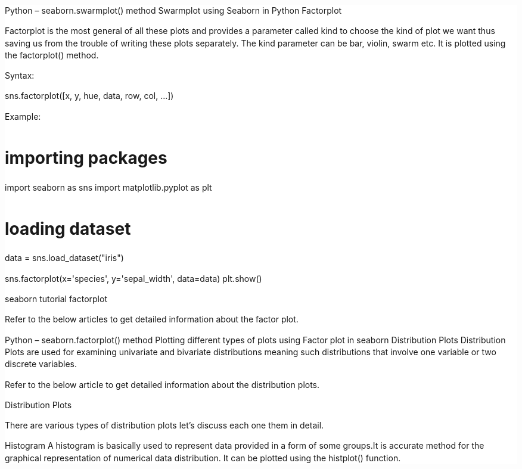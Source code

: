  

Python – seaborn.swarmplot() method
Swarmplot using Seaborn in Python
Factorplot
 

Factorplot is the most general of all these plots and provides a parameter called kind to choose the kind of plot we want thus saving us from the trouble of writing these plots separately. The kind parameter can be bar, violin, swarm etc. It is plotted using the factorplot() method.

 

Syntax:

 

sns.factorplot([x, y, hue, data, row, col, …])

 

Example:

 

# importing packages
import seaborn as sns
import matplotlib.pyplot as plt
 
# loading dataset
data = sns.load_dataset("iris")
 
sns.factorplot(x='species', y='sepal_width', data=data)
plt.show()
 
 

seaborn tutorial factorplot

 

Refer to the below articles to get detailed information about the factor plot.

 

Python – seaborn.factorplot() method
Plotting different types of plots using Factor plot in seaborn
Distribution Plots
Distribution Plots are used for examining univariate and bivariate distributions meaning such distributions that involve one variable or two discrete variables.

 

Refer to the below article to get detailed information about the distribution plots.

 

Distribution Plots
 

 There are various types of distribution plots let’s discuss each one them in detail.

 

Histogram
A histogram is basically used to represent data provided in a form of some groups.It is accurate method for the graphical representation of numerical data distribution. It can be plotted using the histplot() function.
